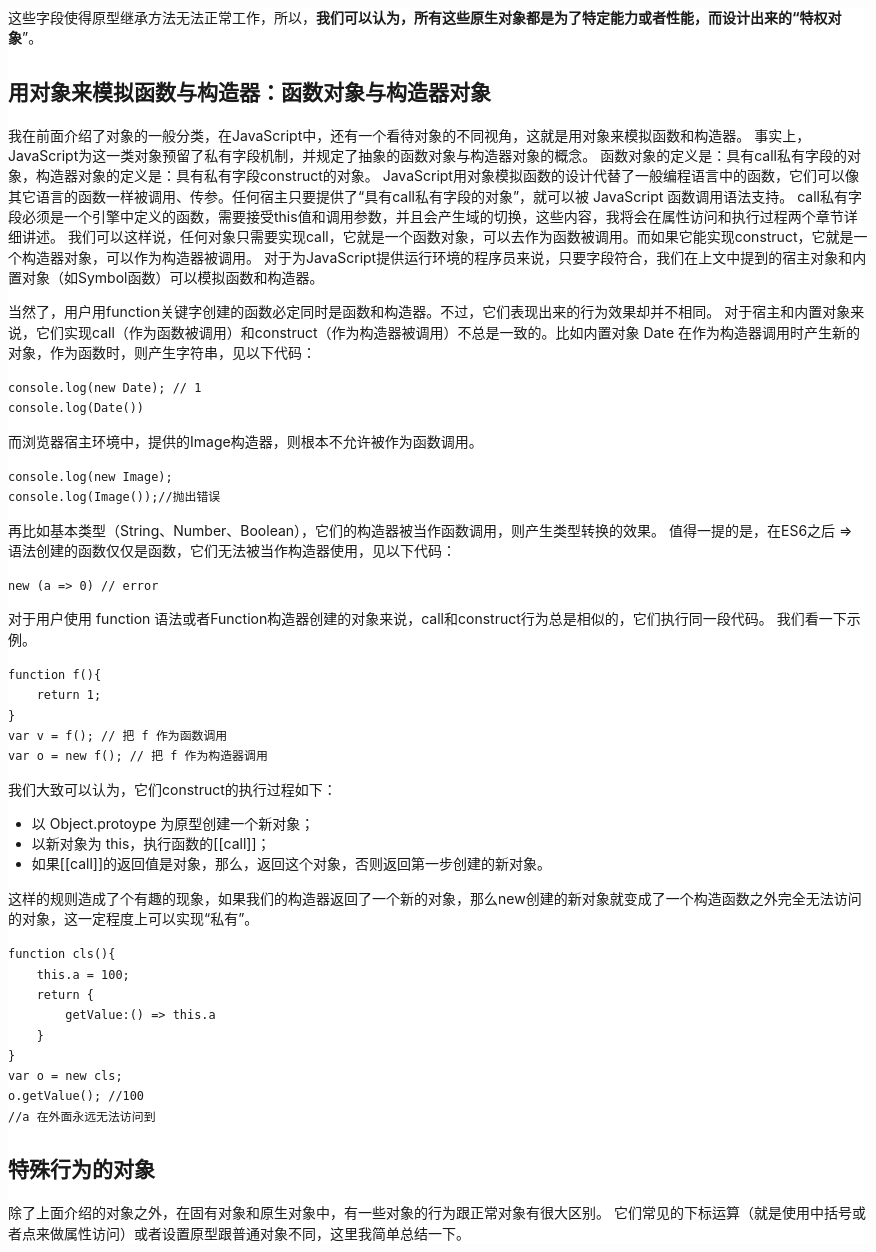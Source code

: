这些字段使得原型继承方法无法正常工作，所以，__我们可以认为，所有这些原生对象都是为了特定能力或者性能，而设计出来的“特权对象__”。

## 用对象来模拟函数与构造器：函数对象与构造器对象

我在前面介绍了对象的一般分类，在JavaScript中，还有一个看待对象的不同视角，这就是用对象来模拟函数和构造器。
事实上，JavaScript为这一类对象预留了私有字段机制，并规定了抽象的函数对象与构造器对象的概念。
函数对象的定义是：具有call私有字段的对象，构造器对象的定义是：具有私有字段construct的对象。
JavaScript用对象模拟函数的设计代替了一般编程语言中的函数，它们可以像其它语言的函数一样被调用、传参。任何宿主只要提供了“具有call私有字段的对象”，就可以被 JavaScript 函数调用语法支持。
call私有字段必须是一个引擎中定义的函数，需要接受this值和调用参数，并且会产生域的切换，这些内容，我将会在属性访问和执行过程两个章节详细讲述。
我们可以这样说，任何对象只需要实现call，它就是一个函数对象，可以去作为函数被调用。而如果它能实现construct，它就是一个构造器对象，可以作为构造器被调用。
对于为JavaScript提供运行环境的程序员来说，只要字段符合，我们在上文中提到的宿主对象和内置对象（如Symbol函数）可以模拟函数和构造器。

当然了，用户用function关键字创建的函数必定同时是函数和构造器。不过，它们表现出来的行为效果却并不相同。
对于宿主和内置对象来说，它们实现call（作为函数被调用）和construct（作为构造器被调用）不总是一致的。比如内置对象 Date 在作为构造器调用时产生新的对象，作为函数时，则产生字符串，见以下代码：

```
console.log(new Date); // 1
console.log(Date())
```
而浏览器宿主环境中，提供的Image构造器，则根本不允许被作为函数调用。

```
console.log(new Image); 
console.log(Image());//抛出错误
```
再比如基本类型（String、Number、Boolean），它们的构造器被当作函数调用，则产生类型转换的效果。
值得一提的是，在ES6之后 => 语法创建的函数仅仅是函数，它们无法被当作构造器使用，见以下代码：

```
new (a => 0) // error
```
对于用户使用 function 语法或者Function构造器创建的对象来说，call和construct行为总是相似的，它们执行同一段代码。
我们看一下示例。

```
function f(){
    return 1;
}
var v = f(); // 把 f 作为函数调用
var o = new f(); // 把 f 作为构造器调用

```
我们大致可以认为，它们construct的执行过程如下：

- 以 Object.protoype 为原型创建一个新对象；
- 以新对象为 this，执行函数的[[call]]；
- 如果[[call]]的返回值是对象，那么，返回这个对象，否则返回第一步创建的新对象。

这样的规则造成了个有趣的现象，如果我们的构造器返回了一个新的对象，那么new创建的新对象就变成了一个构造函数之外完全无法访问的对象，这一定程度上可以实现“私有”。

```
function cls(){
    this.a = 100;
    return {
        getValue:() => this.a
    }
}
var o = new cls;
o.getValue(); //100
//a 在外面永远无法访问到

```
## 特殊行为的对象
除了上面介绍的对象之外，在固有对象和原生对象中，有一些对象的行为跟正常对象有很大区别。
它们常见的下标运算（就是使用中括号或者点来做属性访问）或者设置原型跟普通对象不同，这里我简单总结一下。

